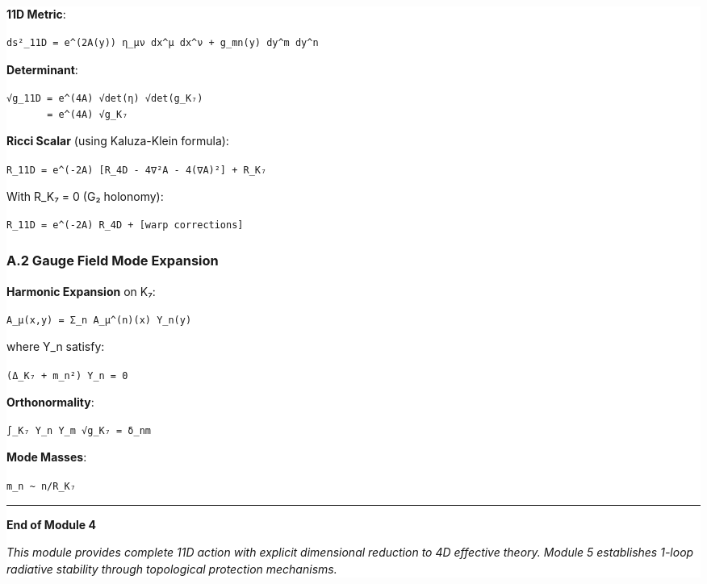 **11D Metric**:
```
ds²_11D = e^(2A(y)) η_μν dx^μ dx^ν + g_mn(y) dy^m dy^n
```

**Determinant**:
```
√g_11D = e^(4A) √det(η) √det(g_K₇)
       = e^(4A) √g_K₇
```

**Ricci Scalar** (using Kaluza-Klein formula):
```
R_11D = e^(-2A) [R_4D - 4∇²A - 4(∇A)²] + R_K₇
```

With R_K₇ = 0 (G₂ holonomy):
```
R_11D = e^(-2A) R_4D + [warp corrections]
```

### A.2 Gauge Field Mode Expansion

**Harmonic Expansion** on K₇:
```
A_μ(x,y) = Σ_n A_μ^(n)(x) Y_n(y)
```

where Y_n satisfy:
```
(Δ_K₇ + m_n²) Y_n = 0
```

**Orthonormality**:
```
∫_K₇ Y_n Y_m √g_K₇ = δ_nm
```

**Mode Masses**:
```
m_n ~ n/R_K₇
```

---

**End of Module 4**

*This module provides complete 11D action with explicit dimensional reduction to 4D effective theory. Module 5 establishes 1-loop radiative stability through topological protection mechanisms.*

